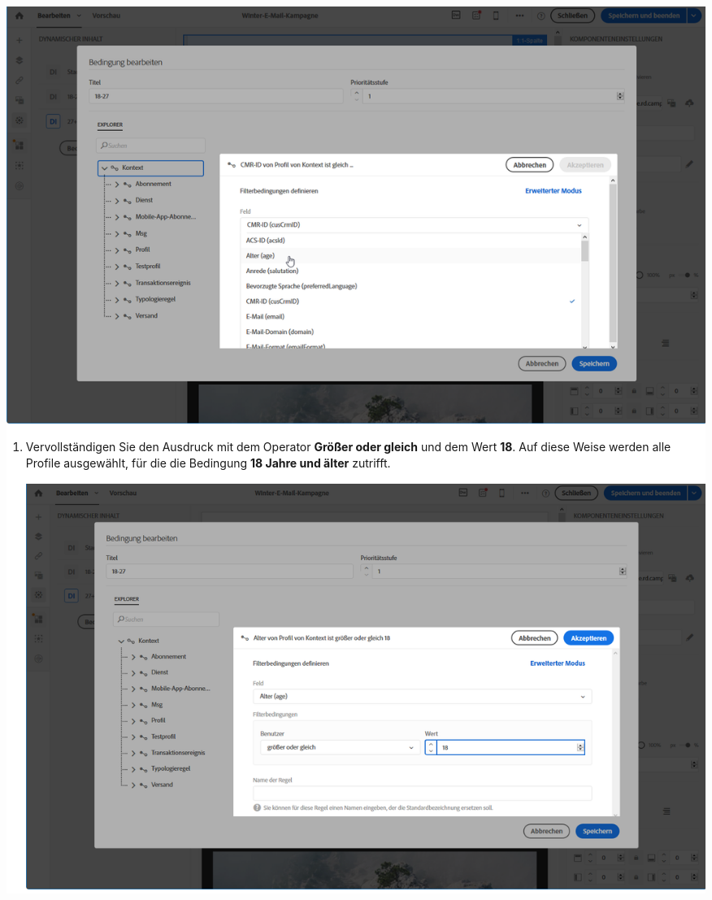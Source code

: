    ![](assets/delivery_content_49.png)

1. Vervollständigen Sie den Ausdruck mit dem Operator **Größer oder gleich** und dem Wert **18**. Auf diese Weise werden alle Profile ausgewählt, für die die Bedingung **18 Jahre und älter** zutrifft.

   ![](assets/delivery_content_50.png)

